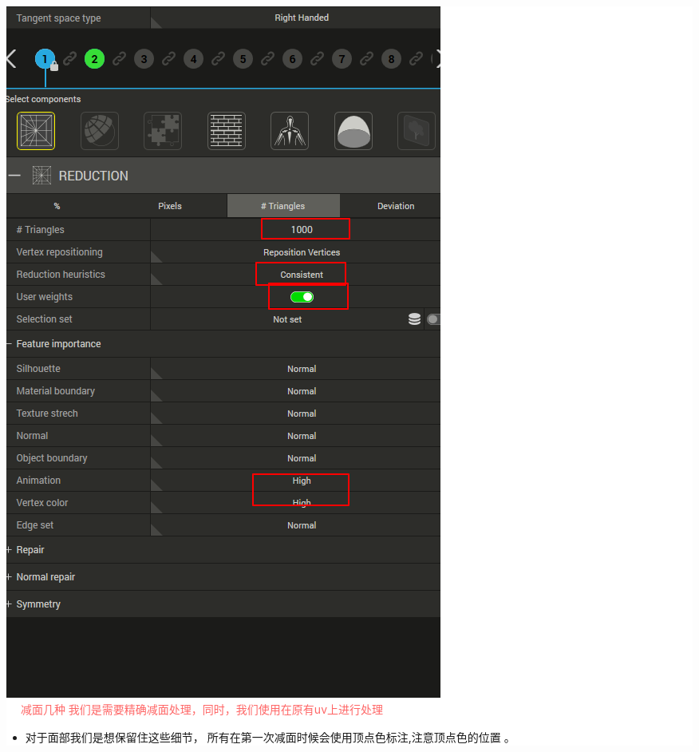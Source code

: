   ![](im/m9.png)     
  &emsp; <font color = #ff6666> 减面几种 我们是需要精确减面处理，同时，我们使用在原有uv上进行处理</font>    
  + 对于面部我们是想保留住这些细节， 所有在第一次减面时候会使用顶点色标注,注意顶点色的位置 。 